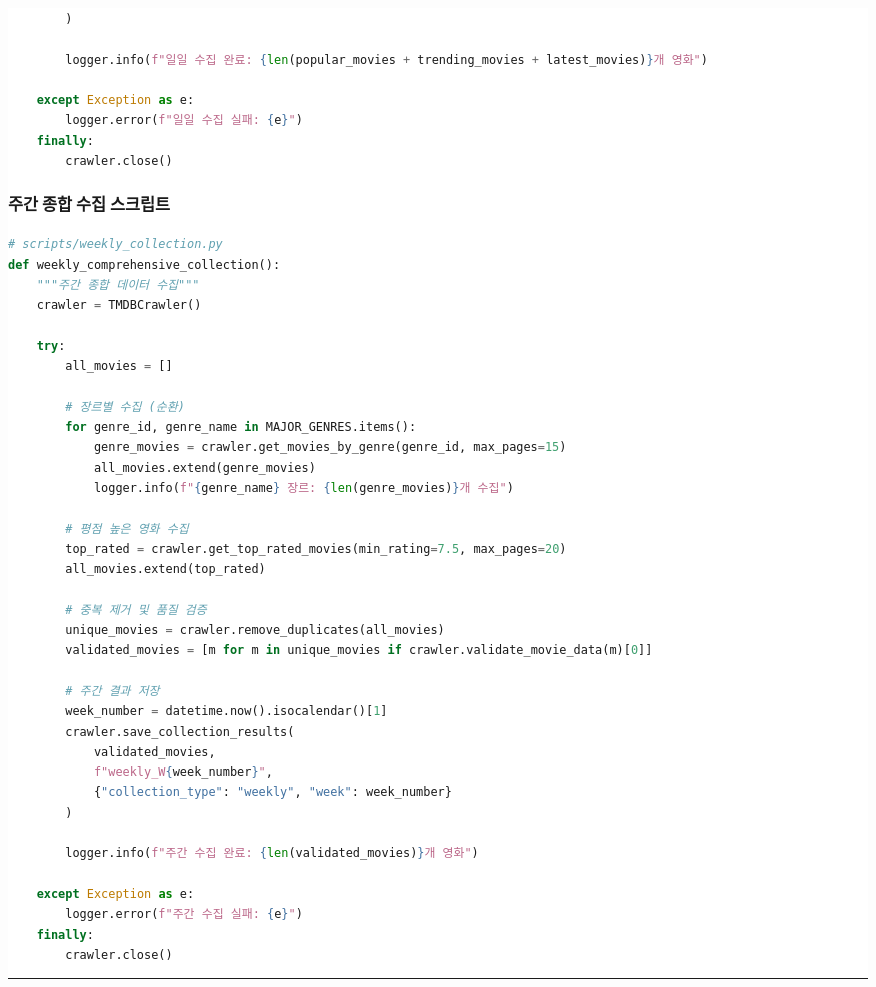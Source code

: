 ```python
        )
        
        logger.info(f"일일 수집 완료: {len(popular_movies + trending_movies + latest_movies)}개 영화")
        
    except Exception as e:
        logger.error(f"일일 수집 실패: {e}")
    finally:
        crawler.close()
```

### 주간 종합 수집 스크립트

```python
# scripts/weekly_collection.py
def weekly_comprehensive_collection():
    """주간 종합 데이터 수집"""
    crawler = TMDBCrawler()
    
    try:
        all_movies = []
        
        # 장르별 수집 (순환)
        for genre_id, genre_name in MAJOR_GENRES.items():
            genre_movies = crawler.get_movies_by_genre(genre_id, max_pages=15)
            all_movies.extend(genre_movies)
            logger.info(f"{genre_name} 장르: {len(genre_movies)}개 수집")
        
        # 평점 높은 영화 수집
        top_rated = crawler.get_top_rated_movies(min_rating=7.5, max_pages=20)
        all_movies.extend(top_rated)
        
        # 중복 제거 및 품질 검증
        unique_movies = crawler.remove_duplicates(all_movies)
        validated_movies = [m for m in unique_movies if crawler.validate_movie_data(m)[0]]
        
        # 주간 결과 저장
        week_number = datetime.now().isocalendar()[1]
        crawler.save_collection_results(
            validated_movies,
            f"weekly_W{week_number}",
            {"collection_type": "weekly", "week": week_number}
        )
        
        logger.info(f"주간 수집 완료: {len(validated_movies)}개 영화")
        
    except Exception as e:
        logger.error(f"주간 수집 실패: {e}")
    finally:
        crawler.close()
```

---